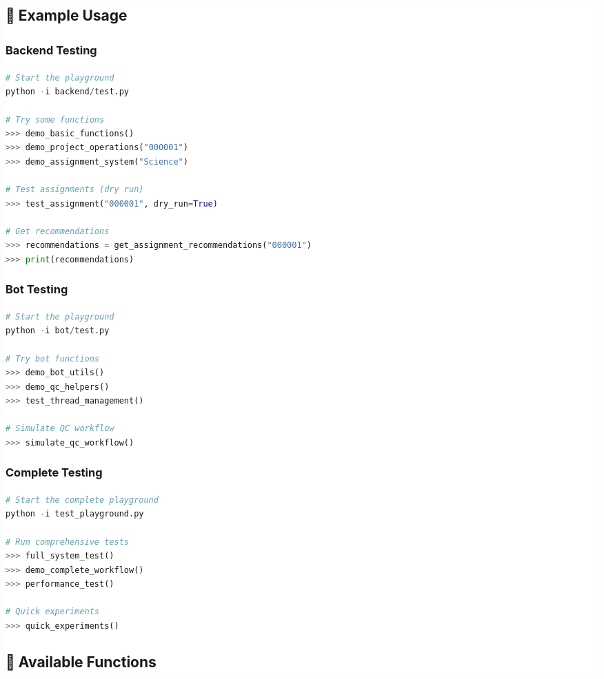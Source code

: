 ## 🧪 Example Usage

### **Backend Testing**
```python
# Start the playground
python -i backend/test.py

# Try some functions
>>> demo_basic_functions()
>>> demo_project_operations("000001")
>>> demo_assignment_system("Science")

# Test assignments (dry run)
>>> test_assignment("000001", dry_run=True)

# Get recommendations
>>> recommendations = get_assignment_recommendations("000001")
>>> print(recommendations)
```

### **Bot Testing**
```python
# Start the playground
python -i bot/test.py

# Try bot functions
>>> demo_bot_utils()
>>> demo_qc_helpers()
>>> test_thread_management()

# Simulate QC workflow
>>> simulate_qc_workflow()
```

### **Complete Testing**
```python
# Start the complete playground
python -i test_playground.py

# Run comprehensive tests
>>> full_system_test()
>>> demo_complete_workflow()
>>> performance_test()

# Quick experiments
>>> quick_experiments()
```

## 🎪 Available Functions
